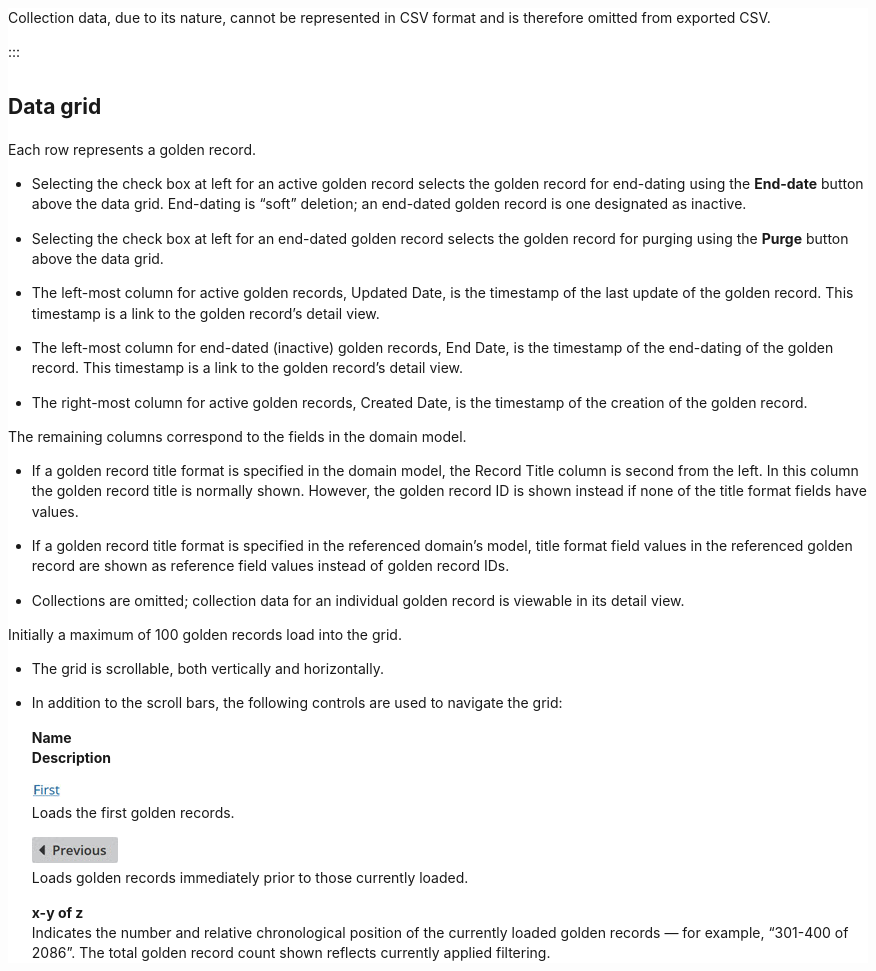Collection data, due to its nature, cannot be represented in CSV format and is therefore omitted from exported CSV.

:::

## Data grid

Each row represents a golden record.

- Selecting the check box at left for an active golden record selects the golden record for end-dating using the **End-date** button above the data grid. End-dating is “soft” deletion; an end-dated golden record is one designated as inactive.

- Selecting the check box at left for an end-dated golden record selects the golden record for purging using the **Purge** button above the data grid.

- The left-most column for active golden records, Updated Date, is the timestamp of the last update of the golden record. This timestamp is a link to the golden record’s detail view.

- The left-most column for end-dated \(inactive\) golden records, End Date, is the timestamp of the end-dating of the golden record. This timestamp is a link to the golden record’s detail view.

- The right-most column for active golden records, Created Date, is the timestamp of the creation of the golden record.

The remaining columns correspond to the fields in the domain model.

- If a golden record title format is specified in the domain model, the Record Title column is second from the left. In this column the golden record title is normally shown. However, the golden record ID is shown instead if none of the title format fields have values.

- If a golden record title format is specified in the referenced domain’s model, title format field values in the referenced golden record are shown as reference field values instead of golden record IDs.

- Collections are omitted; collection data for an individual golden record is viewable in its detail view.

Initially a maximum of 100 golden records load into the grid.

- The grid is scrollable, both vertically and horizontally.

- In addition to the scroll bars, the following controls are used to navigate the grid:

    **Name**  
    **Description**

    **![First](../Images/Common/main-bt-list-first_4d860db1-a3bf-4ccb-b1ae-3718146313a6.jpg)**  
    Loads the first golden records.

    **![Previous](../Images/Common/main-bt-list-previous_fecf5522-8e9f-4a4a-b5f8-a70b4d5be5c0.jpg)**  
    Loads golden records immediately prior to those currently loaded.

    **x-y of z**  
    Indicates the number and relative chronological position of the currently loaded golden records — for example, “301-400 of 2086”. The total golden record count shown reflects currently applied filtering.
